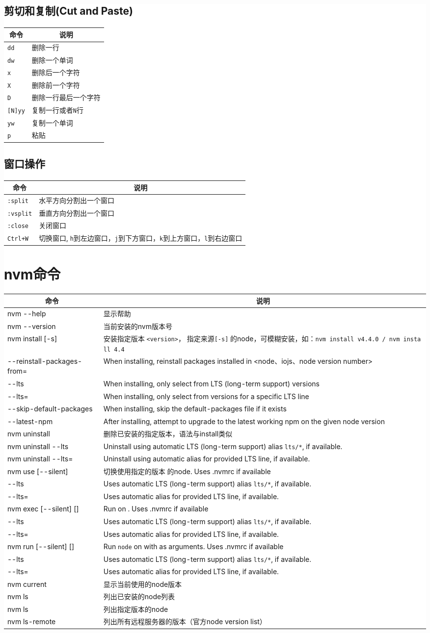 ## 剪切和复制(Cut and Paste)

命令|说明
---|---
`dd`        |	删除一行
`dw`        |	删除一个单词
`x`         |	删除后一个字符
`X`         |	删除前一个字符
`D`         |	删除一行最后一个字符
`[N]yy`     |	复制一行或者`N`行
`yw`        |	复制一个单词
`p`         |	粘贴

## 窗口操作

命令|说明
---|---
`:split`     |	水平方向分割出一个窗口
`:vsplit`    |	垂直方向分割出一个窗口
`:close`     |	关闭窗口
`Ctrl+W`     |	切换窗口, `h`到左边窗口，`j`到下方窗口，`k`到上方窗口，`l`到右边窗口

# nvm命令

命令|说明
---|---
  nvm --help                                | 显示帮助
  nvm --version                             | 当前安装的nvm版本号
  nvm install [-s] <version>                | 安装指定版本 `<version>`， 指定来源`[-s]` 的node，可模糊安装，如：`nvm install v4.4.0 / nvm install 4.4`
    --reinstall-packages-from=<version>     | When installing, reinstall packages installed in <node、iojs、node version number>
    --lts                                   | When installing, only select from LTS (long-term support) versions
    --lts=<LTS name>                        | When installing, only select from versions for a specific LTS line
    --skip-default-packages                 | When installing, skip the default-packages file if it exists
    --latest-npm                            | After installing, attempt to upgrade to the latest working npm on the given node version
  nvm uninstall <version>                   | 删除已安装的指定版本，语法与install类似
  nvm uninstall --lts                       | Uninstall using automatic LTS (long-term support) alias `lts/*`, if available.
  nvm uninstall --lts=<LTS name>            | Uninstall using automatic alias for provided LTS line, if available.
  nvm use [--silent] <version>              | 切换使用指定的版本 <version> 的node. Uses .nvmrc if available
    --lts                                   | Uses automatic LTS (long-term support) alias `lts/*`, if available.
    --lts=<LTS name>                        | Uses automatic alias for provided LTS line, if available.
  nvm exec [--silent] <version> [<command>] | Run <command> on <version>. Uses .nvmrc if available
    --lts                                   | Uses automatic LTS (long-term support) alias `lts/*`, if available.
    --lts=<LTS name>                        | Uses automatic alias for provided LTS line, if available.
  nvm run [--silent] <version> [<args>]     | Run `node` on <version> with <args> as arguments. Uses .nvmrc if available
    --lts                                   | Uses automatic LTS (long-term support) alias `lts/*`, if available.
    --lts=<LTS name>                        | Uses automatic alias for provided LTS line, if available.
  nvm current                               | 显示当前使用的node版本
  nvm ls                                    | 列出已安装的node列表
  nvm ls <version>                          | 列出指定版本的node
  nvm ls-remote                             | 列出所有远程服务器的版本（官方node version list）